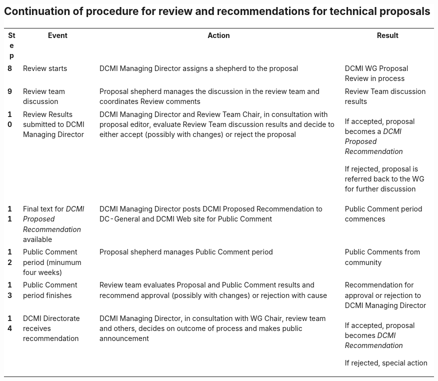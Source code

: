 ## Continuation of procedure for review and recommendations for technical proposals
<table cellspacing="0" class="border">
  <tr>
    <th>Step</th>
    <th>Event</th>
    <th>Action</th>
    <th>Result</th>
  </tr>
  <tr>
    <td><strong>8</strong></td>
    <td>Review starts</td>
    <td>DCMI Managing Director assigns a shepherd to the proposal</td>
    <td>DCMI WG Proposal Review in process</td>
  </tr>
  <tr>
    <td><strong>9</strong></td>
    <td>Review team discussion</td>
    <td>Proposal shepherd manages the discussion in the review team and coordinates Review comments</td>
    <td>Review Team discussion results</td>
  </tr>
  <tr>
    <td><strong>10</strong></td>
    <td>Review Results submitted to DCMI Managing Director</td>
    <td>DCMI Managing Director and Review Team Chair, in consultation with proposal editor, evaluate Review Team discussion results and decide to either accept (possibly with changes) or reject the proposal</td>
    <td>
      <p>If accepted, proposal becomes a <em>DCMI Proposed Recommendation</em></p>
      <p>If rejected, proposal is referred back to the WG for further discussion</p>
    </td>
  </tr>
  <tr>
    <td><strong>11</strong></td>
    <td>Final text for <em>DCMI Proposed Recommendation</em> available</td>
    <td>DCMI Managing Director posts DCMI Proposed Recommendation to DC-General and DCMI Web site for Public Comment</td>
    <td>Public Comment period commences</td>
  </tr>
  <tr>
    <td><strong>12</strong></td>
    <td>Public Comment period (minumum four weeks)</td>
    <td>Proposal shepherd manages Public Comment period</td>
    <td>Public Comments from community</td>
  </tr>
  <tr>
    <td><strong>13</strong></td>
    <td>Public Comment period finishes</td>
    <td>Review team evaluates Proposal and Public Comment results and recommend approval (possibly with changes) or rejection with cause</td>
    <td>Recommendation for approval or rejection to DCMI Managing Director</td>
  </tr>
  <tr>
    <td><strong>14</strong></td>
    <td>DCMI Directorate receives recommendation</td>
    <td>DCMI Managing Director, in consultation with WG Chair, review team and others, decides on outcome of process and makes public announcement</td>
    <td>
      <p>If accepted, proposal becomes <em>DCMI Recommendation</em></p>
      <p>If rejected, special action</p>
    </td>